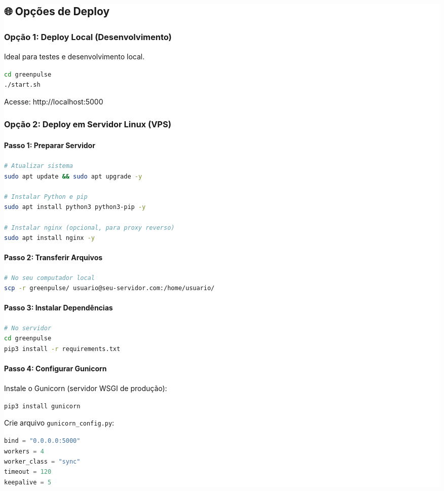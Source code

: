 ## 🌐 Opções de Deploy

### Opção 1: Deploy Local (Desenvolvimento)

Ideal para testes e desenvolvimento local.

```bash
cd greenpulse
./start.sh
```

Acesse: http://localhost:5000

### Opção 2: Deploy em Servidor Linux (VPS)

#### Passo 1: Preparar Servidor

```bash
# Atualizar sistema
sudo apt update && sudo apt upgrade -y

# Instalar Python e pip
sudo apt install python3 python3-pip -y

# Instalar nginx (opcional, para proxy reverso)
sudo apt install nginx -y
```

#### Passo 2: Transferir Arquivos

```bash
# No seu computador local
scp -r greenpulse/ usuario@seu-servidor.com:/home/usuario/
```

#### Passo 3: Instalar Dependências

```bash
# No servidor
cd greenpulse
pip3 install -r requirements.txt
```

#### Passo 4: Configurar Gunicorn

Instale o Gunicorn (servidor WSGI de produção):

```bash
pip3 install gunicorn
```

Crie arquivo `gunicorn_config.py`:

```python
bind = "0.0.0.0:5000"
workers = 4
worker_class = "sync"
timeout = 120
keepalive = 5
```
